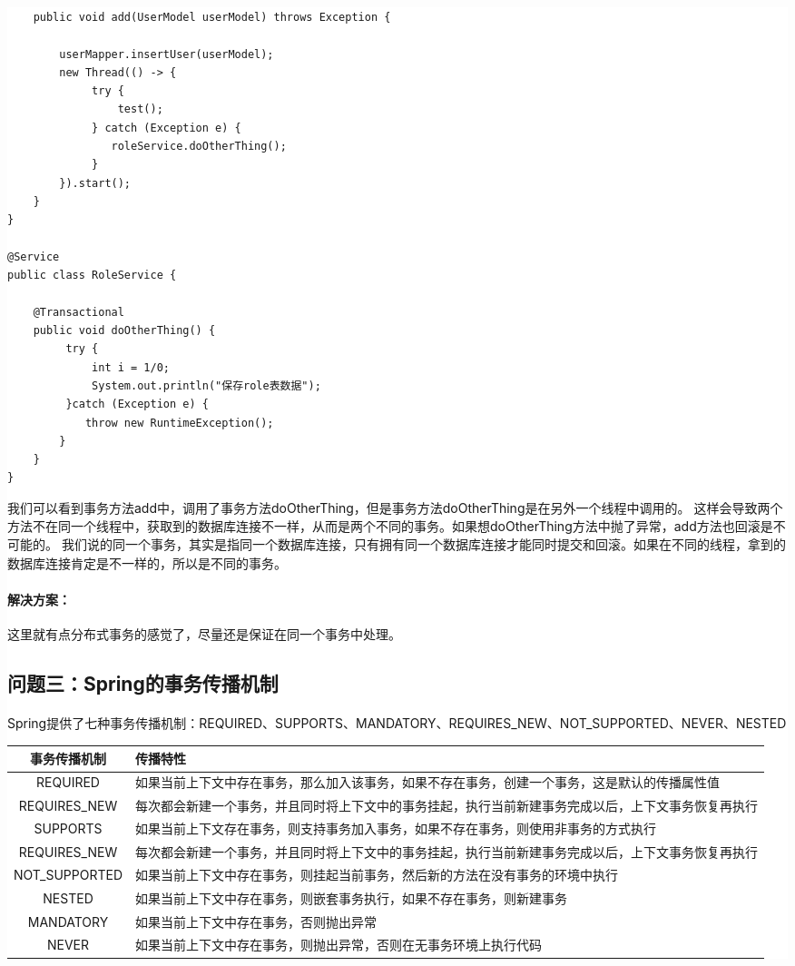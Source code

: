 ```
    public void add(UserModel userModel) throws Exception {

        userMapper.insertUser(userModel);
        new Thread(() -> {
             try {
                 test();
             } catch (Exception e) {
                roleService.doOtherThing();
             }
        }).start();
    }
}

@Service
public class RoleService {

    @Transactional
    public void doOtherThing() {
         try {
             int i = 1/0;
             System.out.println("保存role表数据");
         }catch (Exception e) {
            throw new RuntimeException();
        }
    }
}
```
我们可以看到事务方法add中，调用了事务方法doOtherThing，但是事务方法doOtherThing是在另外一个线程中调用的。
这样会导致两个方法不在同一个线程中，获取到的数据库连接不一样，从而是两个不同的事务。如果想doOtherThing方法中抛了异常，add方法也回滚是不可能的。
我们说的同一个事务，其实是指同一个数据库连接，只有拥有同一个数据库连接才能同时提交和回滚。如果在不同的线程，拿到的数据库连接肯定是不一样的，所以是不同的事务。
#### 解决方案：
这里就有点分布式事务的感觉了，尽量还是保证在同一个事务中处理。


## 问题三：Spring的事务传播机制
Spring提供了七种事务传播机制：REQUIRED、SUPPORTS、MANDATORY、REQUIRES_NEW、NOT_SUPPORTED、NEVER、NESTED

| 事务传播机制  | 传播特性                                                                                           |
| :-----------: | :------------------------------------------------------------------------------------------------- |
|   REQUIRED    | 如果当前上下文中存在事务，那么加入该事务，如果不存在事务，创建一个事务，这是默认的传播属性值       |
| REQUIRES_NEW  | 每次都会新建一个事务，并且同时将上下文中的事务挂起，执行当前新建事务完成以后，上下文事务恢复再执行 |
|   SUPPORTS    | 如果当前上下文存在事务，则支持事务加入事务，如果不存在事务，则使用非事务的方式执行                 |
| REQUIRES_NEW  | 每次都会新建一个事务，并且同时将上下文中的事务挂起，执行当前新建事务完成以后，上下文事务恢复再执行 |
| NOT_SUPPORTED | 如果当前上下文中存在事务，则挂起当前事务，然后新的方法在没有事务的环境中执行                       |
|    NESTED     | 如果当前上下文中存在事务，则嵌套事务执行，如果不存在事务，则新建事务                               |
|   MANDATORY   | 如果当前上下文中存在事务，否则抛出异常                                                             |
|     NEVER     | 如果当前上下文中存在事务，则抛出异常，否则在无事务环境上执行代码                                   |
